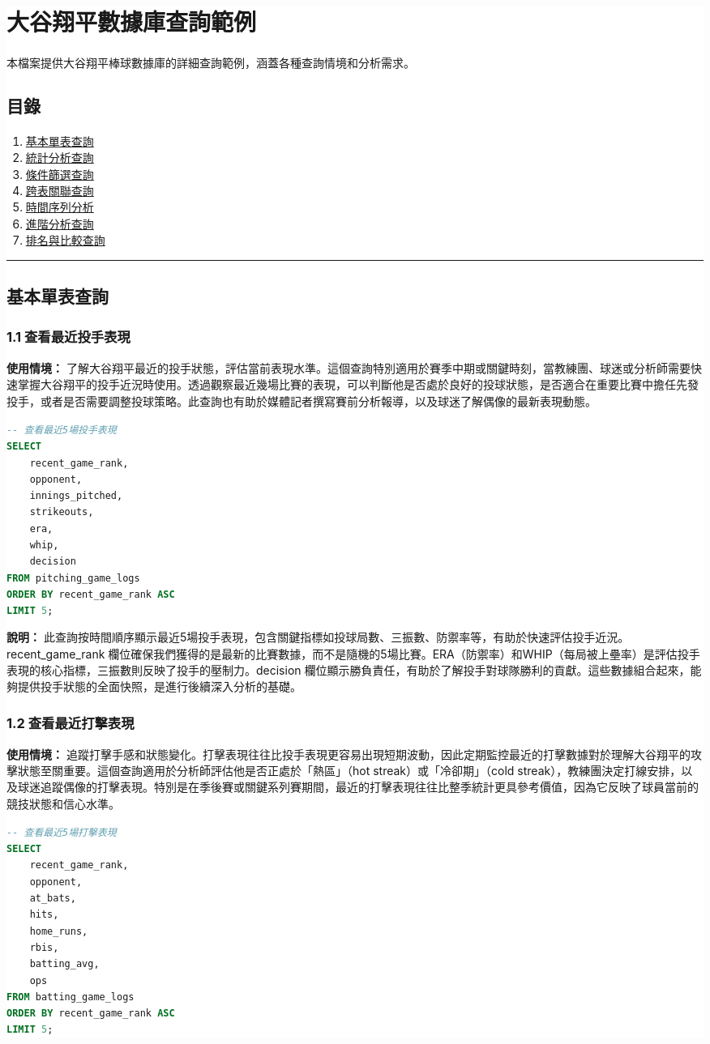 # 大谷翔平數據庫查詢範例

本檔案提供大谷翔平棒球數據庫的詳細查詢範例，涵蓋各種查詢情境和分析需求。

## 目錄
1. [基本單表查詢](#基本單表查詢)
2. [統計分析查詢](#統計分析查詢)
3. [條件篩選查詢](#條件篩選查詢)
4. [跨表關聯查詢](#跨表關聯查詢)
5. [時間序列分析](#時間序列分析)
6. [進階分析查詢](#進階分析查詢)
7. [排名與比較查詢](#排名與比較查詢)

---

## 基本單表查詢

### 1.1 查看最近投手表現
**使用情境：** 了解大谷翔平最近的投手狀態，評估當前表現水準。這個查詢特別適用於賽季中期或關鍵時刻，當教練團、球迷或分析師需要快速掌握大谷翔平的投手近況時使用。透過觀察最近幾場比賽的表現，可以判斷他是否處於良好的投球狀態，是否適合在重要比賽中擔任先發投手，或者是否需要調整投球策略。此查詢也有助於媒體記者撰寫賽前分析報導，以及球迷了解偶像的最新表現動態。

```sql
-- 查看最近5場投手表現
SELECT 
    recent_game_rank,
    opponent,
    innings_pitched,
    strikeouts,
    era,
    whip,
    decision
FROM pitching_game_logs 
ORDER BY recent_game_rank ASC 
LIMIT 5;
```

**說明：** 此查詢按時間順序顯示最近5場投手表現，包含關鍵指標如投球局數、三振數、防禦率等，有助於快速評估投手近況。recent_game_rank 欄位確保我們獲得的是最新的比賽數據，而不是隨機的5場比賽。ERA（防禦率）和WHIP（每局被上壘率）是評估投手表現的核心指標，三振數則反映了投手的壓制力。decision 欄位顯示勝負責任，有助於了解投手對球隊勝利的貢獻。這些數據組合起來，能夠提供投手狀態的全面快照，是進行後續深入分析的基礎。

### 1.2 查看最近打擊表現
**使用情境：** 追蹤打擊手感和狀態變化。打擊表現往往比投手表現更容易出現短期波動，因此定期監控最近的打擊數據對於理解大谷翔平的攻擊狀態至關重要。這個查詢適用於分析師評估他是否正處於「熱區」（hot streak）或「冷卻期」（cold streak），教練團決定打線安排，以及球迷追蹤偶像的打擊表現。特別是在季後賽或關鍵系列賽期間，最近的打擊表現往往比整季統計更具參考價值，因為它反映了球員當前的競技狀態和信心水準。

```sql
-- 查看最近5場打擊表現
SELECT 
    recent_game_rank,
    opponent,
    at_bats,
    hits,
    home_runs,
    rbis,
    batting_avg,
    ops
FROM batting_game_logs 
ORDER BY recent_game_rank ASC 
LIMIT 5;
```
